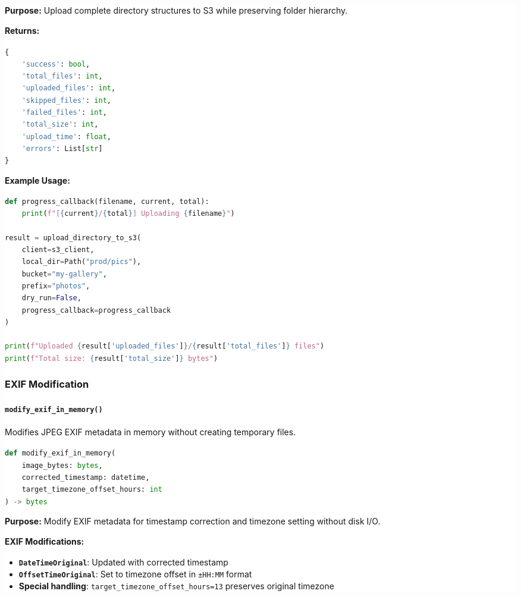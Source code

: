 **Purpose:** Upload complete directory structures to S3 while preserving folder hierarchy.

**Returns:**
```python
{
    'success': bool,
    'total_files': int,
    'uploaded_files': int,
    'skipped_files': int,
    'failed_files': int,
    'total_size': int,
    'upload_time': float,
    'errors': List[str]
}
```

**Example Usage:**
```python
def progress_callback(filename, current, total):
    print(f"[{current}/{total}] Uploading {filename}")

result = upload_directory_to_s3(
    client=s3_client,
    local_dir=Path("prod/pics"),
    bucket="my-gallery",
    prefix="photos",
    dry_run=False,
    progress_callback=progress_callback
)

print(f"Uploaded {result['uploaded_files']}/{result['total_files']} files")
print(f"Total size: {result['total_size']} bytes")
```

### EXIF Modification

#### `modify_exif_in_memory()`

Modifies JPEG EXIF metadata in memory without creating temporary files.

```python
def modify_exif_in_memory(
    image_bytes: bytes, 
    corrected_timestamp: datetime, 
    target_timezone_offset_hours: int
) -> bytes
```

**Purpose:** Modify EXIF metadata for timestamp correction and timezone setting without disk I/O.

**EXIF Modifications:**
- **`DateTimeOriginal`**: Updated with corrected timestamp
- **`OffsetTimeOriginal`**: Set to timezone offset in `±HH:MM` format
- **Special handling**: `target_timezone_offset_hours=13` preserves original timezone
